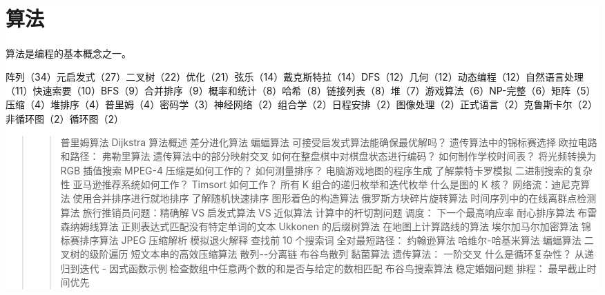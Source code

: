 # 算法

算法是编程的基本概念之一。

阵列（34）元启发式（27）二叉树（22）优化（21）弦乐（14）戴克斯特拉（14）DFS（12）几何（12）动态编程（12）自然语言处理（11）快速索要（10）BFS（9）合并排序（9）概率和统计（8）哈希（8）链接列表（8）堆（7）游戏算法（6）NP-完整（6）矩阵（5）压缩（4）堆排序（4）普里姆（4）密码学（3）神经网络（2）组合学（2）日程安排（2）图像处理（2）正式语言（2）克鲁斯卡尔（2）非循环图（2）循环图（2）

>> 普里姆算法
>> Dijkstra 算法概述
>> 差分进化算法
>> 蝙蝠算法
>> 可接受启发式算法能确保最优解吗？
>> 遗传算法中的锦标赛选择
>> 欧拉电路和路径： 弗勒里算法
>> 遗传算法中的部分映射交叉
>> 如何在整盘棋中对棋盘状态进行编码？
>> 如何制作学校时间表？
>> 将光频转换为 RGB
>> 插值搜索
>> MPEG-4 压缩是如何工作的？
>> 如何测量排序？
>> 电脑游戏地图的程序生成
>> 了解蒙特卡罗模拟
>> 二进制搜索的复杂性
>> 亚马逊推荐系统如何工作？
>> Timsort 如何工作？
>> 所有 K 组合的递归枚举和迭代枚举
>> 什么是图的 K 核？
>> 网络流：迪尼克算法
>> 使用合并排序进行就地排序
>> 了解随机快速排序
>> 图形着色的构造算法
>> 俄罗斯方块碎片旋转算法
>> 时间序列中的在线离群点检测算法
>> 旅行推销员问题：精确解 VS 启发式算法 VS 近似算法
>> 计算中的杆切割问题
>> 调度： 下一个最高响应率
>> 耐心排序算法
>> 布雷森纳姆线算法
>> 正则表达式匹配没有特定单词的文本
>> Ukkonen 的后缀树算法
>> 在地图上计算路线的算法
>> 埃尔加马尔加密算法
>> 锦标赛排序算法
>> JPEG 压缩解析
>> 模拟退火解释
>> 查找前 10 个搜索词
>> 全对最短路径： 约翰逊算法
>> 哈维尔-哈基米算法
>> 蝙蝠算法
>> 二叉树的级阶遍历
>> 短文本串的高效压缩算法
>> 散列--分离链
>> 布谷鸟散列
>> 黏菌算法
>> 遗传算法： 一阶交叉
>> 什么是循环复杂性？
>> 从递归到迭代 - 因式函数示例
>> 检查数组中任意两个数的和是否与给定的数相匹配
>> 布谷鸟搜索算法
>> 稳定婚姻问题
>> 排程： 最早截止时间优先